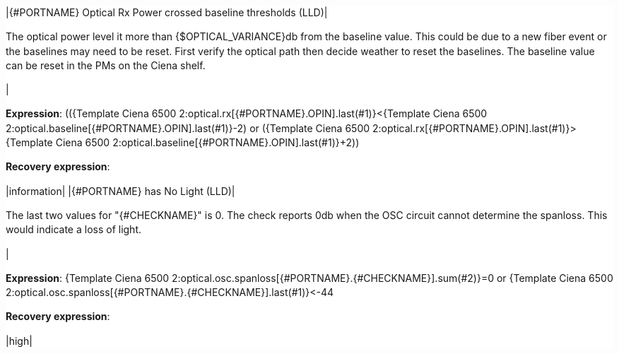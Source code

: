 |{#PORTNAME} Optical Rx Power crossed baseline thresholds (LLD)|<p>The optical power level it more than {$OPTICAL_VARIANCE}db from the baseline value. This could be due to a new fiber event or the baselines may need to be reset. First verify the optical path then decide weather to reset the baselines. The baseline value can be reset in the PMs on the Ciena shelf.</p>|<p>**Expression**: (({Template Ciena 6500 2:optical.rx[{#PORTNAME}.OPIN].last(#1)}<{Template Ciena 6500 2:optical.baseline[{#PORTNAME}.OPIN].last(#1)}-2) or ({Template Ciena 6500 2:optical.rx[{#PORTNAME}.OPIN].last(#1)}>{Template Ciena 6500 2:optical.baseline[{#PORTNAME}.OPIN].last(#1)}+2))</p><p>**Recovery expression**: </p>|information|
|{#PORTNAME} has No Light (LLD)|<p>The last two values for "{#CHECKNAME}" is 0. The check reports 0db when the OSC circuit cannot determine the spanloss. This would indicate a loss of light.</p>|<p>**Expression**: {Template Ciena 6500 2:optical.osc.spanloss[{#PORTNAME}.{#CHECKNAME}].sum(#2)}=0 or {Template Ciena 6500 2:optical.osc.spanloss[{#PORTNAME}.{#CHECKNAME}].last(#1)}<-44</p><p>**Recovery expression**: </p>|high|
